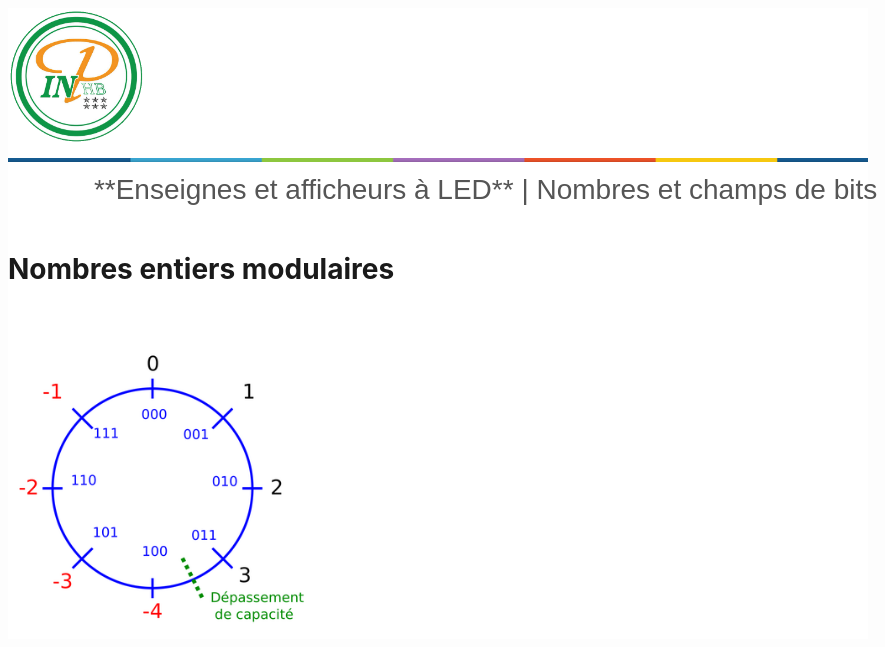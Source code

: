 <img src="../../statiques/images/logo-inphb.png" style="top:0.8cm; left:54.41cm; width:3.6cm" />
<img src="../../statiques/images/rescif-trait.png" style="top:5.07cm; left:0cm; width:60.02cm; height:0.23cm" />
<div style="top:31.26cm; left:35cm; width:23cm; text-align: right;  font-size:21pt; font-family: Arial Narrow, sans-serif; color:#555555;">
**Enseignes et afficheurs à LED** | Nombres et champs de bits
</div>
<h1 class="en_tete">Nombres entiers modulaires</h1>
<img src="./images/nombres-pos-neg-cercle.png" style="top:7cm; left:2.65cm; width:56cm;" />